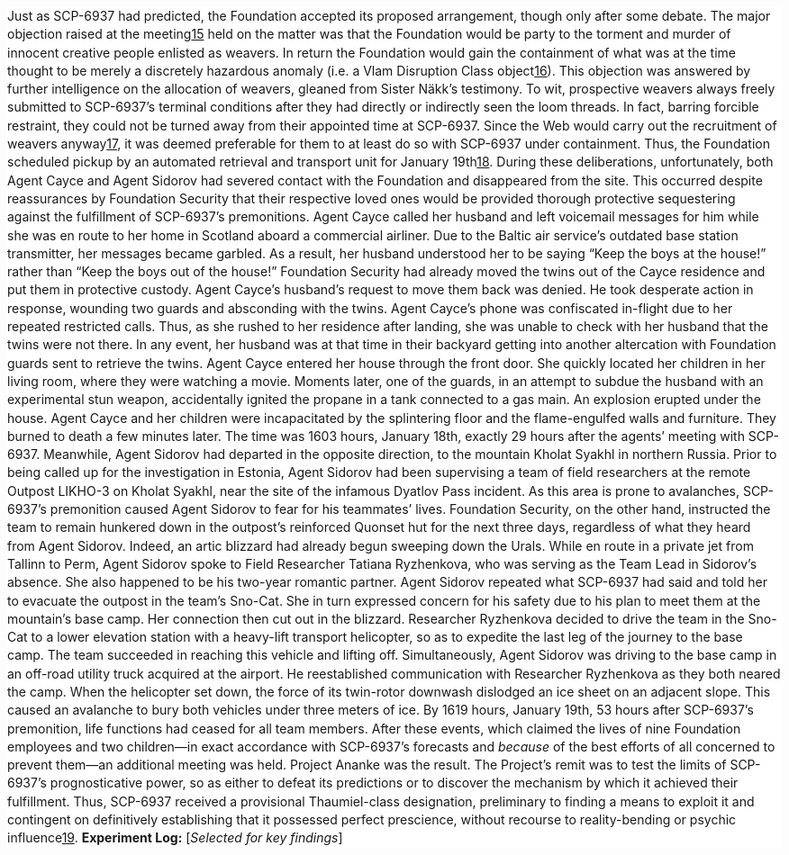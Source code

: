 Just as SCP-6937 had predicted, the Foundation accepted its proposed arrangement, though only after some debate. The major objection raised at the meeting[15](javascript:;) held on the matter was that the Foundation would be party to the torment and murder of innocent creative people enlisted as weavers. In return the Foundation would gain the containment of what was at the time thought to be merely a discretely hazardous anomaly (i.e. a Vlam Disruption Class object[16](javascript:;)). This objection was answered by further intelligence on the allocation of weavers, gleaned from Sister Näkk’s testimony. To wit, prospective weavers always freely submitted to SCP-6937’s terminal conditions after they had directly or indirectly seen the loom threads. In fact, barring forcible restraint, they could not be turned away from their appointed time at SCP-6937. Since the Web would carry out the recruitment of weavers anyway[17](javascript:;), it was deemed preferable for them to at least do so with SCP-6937 under containment. Thus, the Foundation scheduled pickup by an automated retrieval and transport unit for January 19th[18](javascript:;).
During these deliberations, unfortunately, both Agent Cayce and Agent Sidorov had severed contact with the Foundation and disappeared from the site. This occurred despite reassurances by Foundation Security that their respective loved ones would be provided thorough protective sequestering against the fulfillment of SCP-6937’s premonitions.
Agent Cayce called her husband and left voicemail messages for him while she was en route to her home in Scotland aboard a commercial airliner. Due to the Baltic air service’s outdated base station transmitter, her messages became garbled. As a result, her husband understood her to be saying “Keep the boys at the house!” rather than “Keep the boys out of the house!” Foundation Security had already moved the twins out of the Cayce residence and put them in protective custody. Agent Cayce’s husband’s request to move them back was denied. He took desperate action in response, wounding two guards and absconding with the twins. Agent Cayce’s phone was confiscated in-flight due to her repeated restricted calls. Thus, as she rushed to her residence after landing, she was unable to check with her husband that the twins were not there. In any event, her husband was at that time in their backyard getting into another altercation with Foundation guards sent to retrieve the twins. Agent Cayce entered her house through the front door. She quickly located her children in her living room, where they were watching a movie. Moments later, one of the guards, in an attempt to subdue the husband with an experimental stun weapon, accidentally ignited the propane in a tank connected to a gas main. An explosion erupted under the house. Agent Cayce and her children were incapacitated by the splintering floor and the flame-engulfed walls and furniture. They burned to death a few minutes later. The time was 1603 hours, January 18th, exactly 29 hours after the agents’ meeting with SCP-6937.
Meanwhile, Agent Sidorov had departed in the opposite direction, to the mountain Kholat Syakhl in northern Russia. Prior to being called up for the investigation in Estonia, Agent Sidorov had been supervising a team of field researchers at the remote Outpost LIKHO-3 on Kholat Syakhl, near the site of the infamous Dyatlov Pass incident. As this area is prone to avalanches, SCP-6937’s premonition caused Agent Sidorov to fear for his teammates’ lives. Foundation Security, on the other hand, instructed the team to remain hunkered down in the outpost’s reinforced Quonset hut for the next three days, regardless of what they heard from Agent Sidorov. Indeed, an artic blizzard had already begun sweeping down the Urals. While en route in a private jet from Tallinn to Perm, Agent Sidorov spoke to Field Researcher Tatiana Ryzhenkova, who was serving as the Team Lead in Sidorov’s absence. She also happened to be his two-year romantic partner. Agent Sidorov repeated what SCP-6937 had said and told her to evacuate the outpost in the team’s Sno-Cat. She in turn expressed concern for his safety due to his plan to meet them at the mountain’s base camp. Her connection then cut out in the blizzard. Researcher Ryzhenkova decided to drive the team in the Sno-Cat to a lower elevation station with a heavy-lift transport helicopter, so as to expedite the last leg of the journey to the base camp. The team succeeded in reaching this vehicle and lifting off. Simultaneously, Agent Sidorov was driving to the base camp in an off-road utility truck acquired at the airport. He reestablished communication with Researcher Ryzhenkova as they both neared the camp. When the helicopter set down, the force of its twin-rotor downwash dislodged an ice sheet on an adjacent slope. This caused an avalanche to bury both vehicles under three meters of ice. By 1619 hours, January 19th, 53 hours after SCP-6937’s premonition, life functions had ceased for all team members.
After these events, which claimed the lives of nine Foundation employees and two children—in exact accordance with SCP-6937’s forecasts and _because_ of the best efforts of all concerned to prevent them—an additional meeting was held. Project Ananke was the result. The Project’s remit was to test the limits of SCP-6937’s prognosticative power, so as either to defeat its predictions or to discover the mechanism by which it achieved their fulfillment. Thus, SCP-6937 received a provisional Thaumiel-class designation, preliminary to finding a means to exploit it and contingent on definitively establishing that it possessed perfect prescience, without recourse to reality-bending or psychic influence[19](javascript:;).
**Experiment Log:** [_Selected for key findings_]